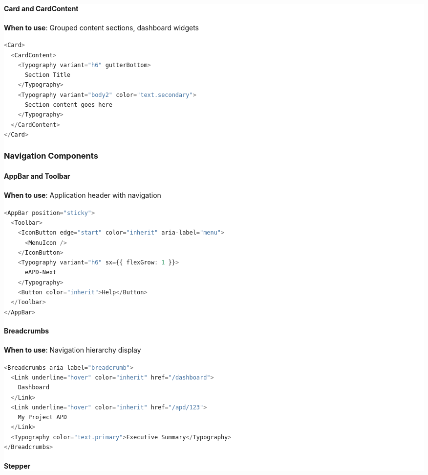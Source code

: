 #### Card and CardContent

**When to use**: Grouped content sections, dashboard widgets

```typescript
<Card>
  <CardContent>
    <Typography variant="h6" gutterBottom>
      Section Title
    </Typography>
    <Typography variant="body2" color="text.secondary">
      Section content goes here
    </Typography>
  </CardContent>
</Card>
```

### Navigation Components

#### AppBar and Toolbar

**When to use**: Application header with navigation

```typescript
<AppBar position="sticky">
  <Toolbar>
    <IconButton edge="start" color="inherit" aria-label="menu">
      <MenuIcon />
    </IconButton>
    <Typography variant="h6" sx={{ flexGrow: 1 }}>
      eAPD-Next
    </Typography>
    <Button color="inherit">Help</Button>
  </Toolbar>
</AppBar>
```

#### Breadcrumbs

**When to use**: Navigation hierarchy display

```typescript
<Breadcrumbs aria-label="breadcrumb">
  <Link underline="hover" color="inherit" href="/dashboard">
    Dashboard
  </Link>
  <Link underline="hover" color="inherit" href="/apd/123">
    My Project APD
  </Link>
  <Typography color="text.primary">Executive Summary</Typography>
</Breadcrumbs>
```

#### Stepper
